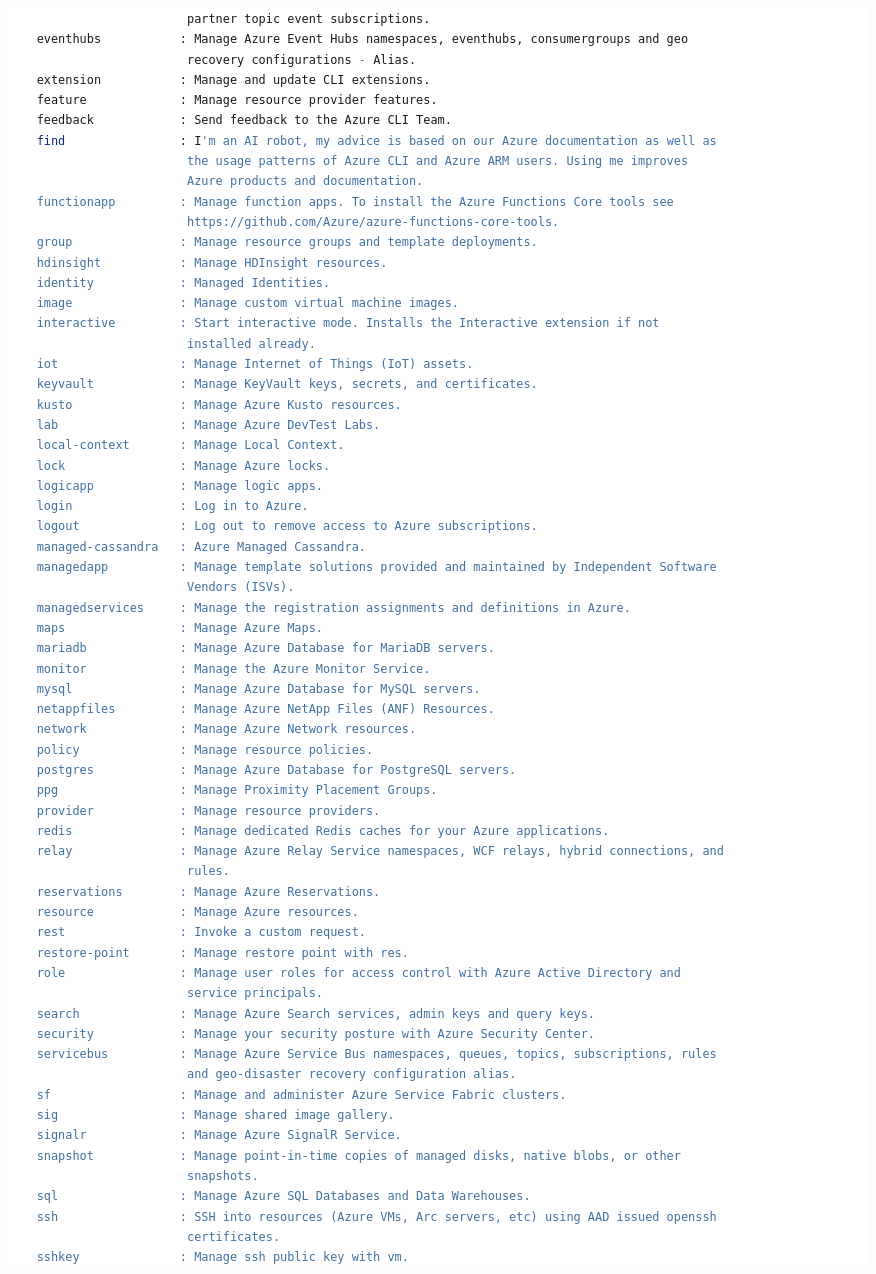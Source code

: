 ```sh
                         partner topic event subscriptions.
    eventhubs           : Manage Azure Event Hubs namespaces, eventhubs, consumergroups and geo
                         recovery configurations - Alias.
    extension           : Manage and update CLI extensions.
    feature             : Manage resource provider features.
    feedback            : Send feedback to the Azure CLI Team.
    find                : I'm an AI robot, my advice is based on our Azure documentation as well as
                         the usage patterns of Azure CLI and Azure ARM users. Using me improves
                         Azure products and documentation.
    functionapp         : Manage function apps. To install the Azure Functions Core tools see
                         https://github.com/Azure/azure-functions-core-tools.
    group               : Manage resource groups and template deployments.
    hdinsight           : Manage HDInsight resources.
    identity            : Managed Identities.
    image               : Manage custom virtual machine images.
    interactive         : Start interactive mode. Installs the Interactive extension if not
                         installed already.
    iot                 : Manage Internet of Things (IoT) assets.
    keyvault            : Manage KeyVault keys, secrets, and certificates.
    kusto               : Manage Azure Kusto resources.
    lab                 : Manage Azure DevTest Labs.
    local-context       : Manage Local Context.
    lock                : Manage Azure locks.
    logicapp            : Manage logic apps.
    login               : Log in to Azure.
    logout              : Log out to remove access to Azure subscriptions.
    managed-cassandra   : Azure Managed Cassandra.
    managedapp          : Manage template solutions provided and maintained by Independent Software
                         Vendors (ISVs).
    managedservices     : Manage the registration assignments and definitions in Azure.
    maps                : Manage Azure Maps.
    mariadb             : Manage Azure Database for MariaDB servers.
    monitor             : Manage the Azure Monitor Service.
    mysql               : Manage Azure Database for MySQL servers.
    netappfiles         : Manage Azure NetApp Files (ANF) Resources.
    network             : Manage Azure Network resources.
    policy              : Manage resource policies.
    postgres            : Manage Azure Database for PostgreSQL servers.
    ppg                 : Manage Proximity Placement Groups.
    provider            : Manage resource providers.
    redis               : Manage dedicated Redis caches for your Azure applications.
    relay               : Manage Azure Relay Service namespaces, WCF relays, hybrid connections, and
                         rules.
    reservations        : Manage Azure Reservations.
    resource            : Manage Azure resources.
    rest                : Invoke a custom request.
    restore-point       : Manage restore point with res.
    role                : Manage user roles for access control with Azure Active Directory and
                         service principals.
    search              : Manage Azure Search services, admin keys and query keys.
    security            : Manage your security posture with Azure Security Center.
    servicebus          : Manage Azure Service Bus namespaces, queues, topics, subscriptions, rules
                         and geo-disaster recovery configuration alias.
    sf                  : Manage and administer Azure Service Fabric clusters.
    sig                 : Manage shared image gallery.
    signalr             : Manage Azure SignalR Service.
    snapshot            : Manage point-in-time copies of managed disks, native blobs, or other
                         snapshots.
    sql                 : Manage Azure SQL Databases and Data Warehouses.
    ssh                 : SSH into resources (Azure VMs, Arc servers, etc) using AAD issued openssh
                         certificates.
    sshkey              : Manage ssh public key with vm.
```